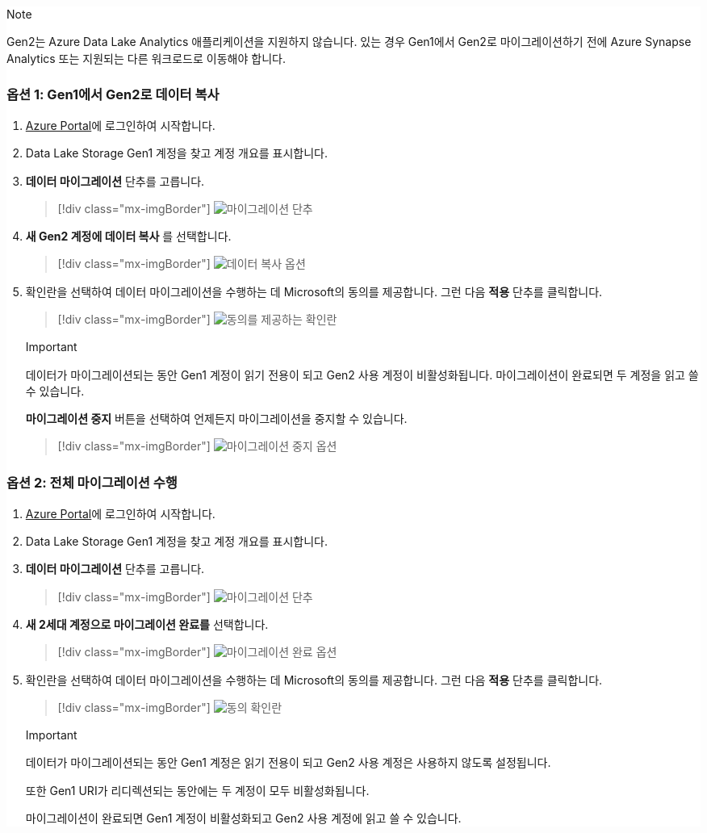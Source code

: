 > [!NOTE]
> Gen2는 Azure Data Lake Analytics 애플리케이션을 지원하지 않습니다. 있는 경우 Gen1에서 Gen2로 마이그레이션하기 전에 Azure Synapse Analytics 또는 지원되는 다른 워크로드로 이동해야 합니다.

### <a name="option-1-copy-data-from-gen1-to-gen2"></a>옵션 1: Gen1에서 Gen2로 데이터 복사

1. [Azure Portal](https://portal.azure.com/)에 로그인하여 시작합니다.

2. Data Lake Storage Gen1 계정을 찾고 계정 개요를 표시합니다.

3. **데이터 마이그레이션** 단추를 고릅니다.

   > [!div class="mx-imgBorder"]
   > ![마이그레이션 단추](./media/data-lake-storage-migrate-gen1-to-gen2-azure-portal/migration-tool.png)

4. **새 Gen2 계정에 데이터 복사** 를 선택합니다.

   > [!div class="mx-imgBorder"]
   > ![데이터 복사 옵션](./media/data-lake-storage-migrate-gen1-to-gen2-azure-portal/migration-data-option.png)

5. 확인란을 선택하여 데이터 마이그레이션을 수행하는 데 Microsoft의 동의를 제공합니다. 그런 다음 **적용** 단추를 클릭합니다.

   > [!div class="mx-imgBorder"]
   > ![동의를 제공하는 확인란](./media/data-lake-storage-migrate-gen1-to-gen2-azure-portal/migration-consent.png)

   > [!IMPORTANT] 
   > 데이터가 마이그레이션되는 동안 Gen1 계정이 읽기 전용이 되고 Gen2 사용 계정이 비활성화됩니다. 마이그레이션이 완료되면 두 계정을 읽고 쓸 수 있습니다.

   **마이그레이션 중지** 버튼을 선택하여 언제든지 마이그레이션을 중지할 수 있습니다.

   > [!div class="mx-imgBorder"]
   > ![마이그레이션 중지 옵션](./media/data-lake-storage-migrate-gen1-to-gen2-azure-portal/migration-stop.png)

### <a name="option-2-perform-a-complete-migration"></a>옵션 2: 전체 마이그레이션 수행

1. [Azure Portal](https://portal.azure.com/)에 로그인하여 시작합니다.

2. Data Lake Storage Gen1 계정을 찾고 계정 개요를 표시합니다.

3. **데이터 마이그레이션** 단추를 고릅니다.

   > [!div class="mx-imgBorder"]
   > ![마이그레이션 단추](./media/data-lake-storage-migrate-gen1-to-gen2-azure-portal/migration-tool.png)

4. **새 2세대 계정으로 마이그레이션 완료를** 선택합니다.

   > [!div class="mx-imgBorder"]
   > ![마이그레이션 완료 옵션](./media/data-lake-storage-migrate-gen1-to-gen2-azure-portal/migration-complete-option.png)

5. 확인란을 선택하여 데이터 마이그레이션을 수행하는 데 Microsoft의 동의를 제공합니다. 그런 다음 **적용** 단추를 클릭합니다.

   > [!div class="mx-imgBorder"]
   > ![동의 확인란](./media/data-lake-storage-migrate-gen1-to-gen2-azure-portal/migration-consent.png)

   > [!IMPORTANT] 
   > 데이터가 마이그레이션되는 동안 Gen1 계정은 읽기 전용이 되고 Gen2 사용 계정은 사용하지 않도록 설정됩니다.
   > 
   > 또한 Gen1 URI가 리디렉션되는 동안에는 두 계정이 모두 비활성화됩니다.
   > 
   > 마이그레이션이 완료되면 Gen1 계정이 비활성화되고 Gen2 사용 계정에 읽고 쓸 수 있습니다.
